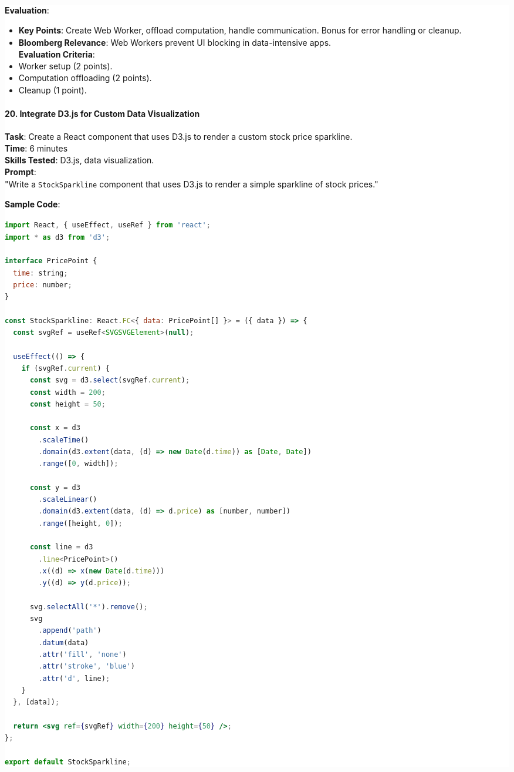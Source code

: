 **Evaluation**:  
- **Key Points**: Create Web Worker, offload computation, handle communication. Bonus for error handling or cleanup.  
- **Bloomberg Relevance**: Web Workers prevent UI blocking in data-intensive apps.  
**Evaluation Criteria**:  
- Worker setup (2 points).  
- Computation offloading (2 points).  
- Cleanup (1 point).

#### 20. Integrate D3.js for Custom Data Visualization
**Task**: Create a React component that uses D3.js to render a custom stock price sparkline.  
**Time**: 6 minutes  
**Skills Tested**: D3.js, data visualization.  
**Prompt**:  
"Write a `StockSparkline` component that uses D3.js to render a simple sparkline of stock prices."

**Sample Code**:
```jsx
import React, { useEffect, useRef } from 'react';
import * as d3 from 'd3';

interface PricePoint {
  time: string;
  price: number;
}

const StockSparkline: React.FC<{ data: PricePoint[] }> = ({ data }) => {
  const svgRef = useRef<SVGSVGElement>(null);

  useEffect(() => {
    if (svgRef.current) {
      const svg = d3.select(svgRef.current);
      const width = 200;
      const height = 50;

      const x = d3
        .scaleTime()
        .domain(d3.extent(data, (d) => new Date(d.time)) as [Date, Date])
        .range([0, width]);

      const y = d3
        .scaleLinear()
        .domain(d3.extent(data, (d) => d.price) as [number, number])
        .range([height, 0]);

      const line = d3
        .line<PricePoint>()
        .x((d) => x(new Date(d.time)))
        .y((d) => y(d.price));

      svg.selectAll('*').remove();
      svg
        .append('path')
        .datum(data)
        .attr('fill', 'none')
        .attr('stroke', 'blue')
        .attr('d', line);
    }
  }, [data]);

  return <svg ref={svgRef} width={200} height={50} />;
};

export default StockSparkline;
```